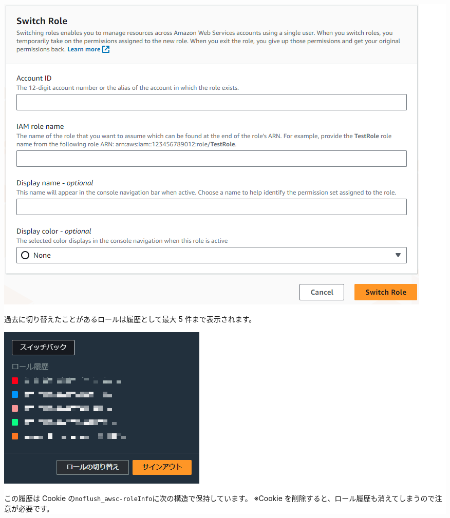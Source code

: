![switch-role](/images/iam-multi-account/switch-role.png)

過去に切り替えたことがあるロールは履歴として最大 5 件まで表示されます。

![switch-role-history](/images/iam-multi-account/switch-role-history.png)

この履歴は Cookie の`noflush_awsc-roleInfo`に次の構造で保持しています。
※Cookie を削除すると、ロール履歴も消えてしまうので注意が必要です。
